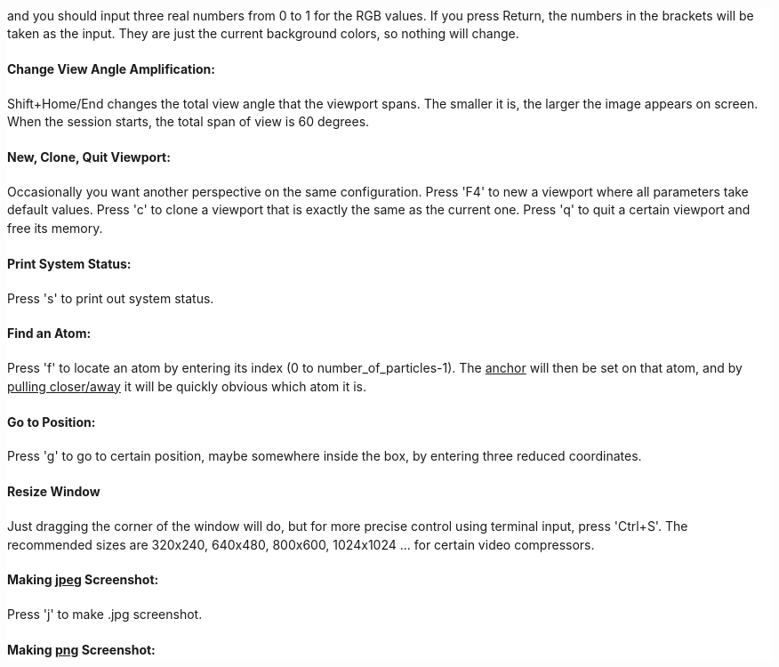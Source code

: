 and you should input three real numbers from 0 to 1 for the RGB values. If you press Return, the numbers in the brackets will be taken as the input. They are just the current background colors, so nothing will change.</a><a name="change_total_view_angle">

#### Change View Angle Amplification:

</a>

<a name="change_total_view_angle">Shift+Home/End changes the total view angle that the viewport spans. The smaller it is, the larger the image appears on screen. When the session starts, the total span of view is 60 degrees.</a><a name="new_clone_quit_viewport"></a>

#### <a name="new_clone_quit_viewport">New, Clone, Quit Viewport:</a>

<a name="new_clone_quit_viewport"></a>

<a name="new_clone_quit_viewport">Occasionally you want another perspective on the same configuration. Press 'F4' to new a viewport where all parameters take default values. Press 'c' to clone a viewport that is exactly the same as the current one. Press 'q' to quit a certain viewport and free its memory.</a><a name="system_status"></a>

#### <a name="system_status">Print System Status:</a>

<a name="system_status"></a>

<a name="system_status">Press 's' to print out system status.</a><a name="find_atom"></a>

#### <a name="find_atom">Find an Atom:</a>

<a name="find_atom"></a>

<a name="find_atom">Press 'f' to locate an atom by entering its index (0 to number_of_particles-1). The</a> [anchor](#anchor_control) will then be set on that atom, and by [pulling closer/away](#pull_closer_away) it will be quickly obvious which atom it is.<a name="goto_position"></a>

#### <a name="goto_position">Go to Position:</a>

<a name="goto_position"></a>

<a name="goto_position">Press 'g' to go to certain position, maybe somewhere inside the box, by entering three reduced coordinates.</a><a name="resize_window"></a>

#### <a name="resize_window">Resize Window</a>

<a name="resize_window"></a>

<a name="resize_window">Just dragging the corner of the window will do, but for more precise control using terminal input, press 'Ctrl+S'. The recommended sizes are 320x240, 640x480, 800x600, 1024x1024 ... for certain video compressors.</a><a name="making_jpg"></a>

#### <a name="making_jpg">Making</a> [jpeg](http://www.jpeg.org/) Screenshot:

Press 'j' to make .jpg screenshot.<a name="making_png"></a>

#### <a name="making_png">Making</a> [png](http://libpng.org/pub/png/) Screenshot:
